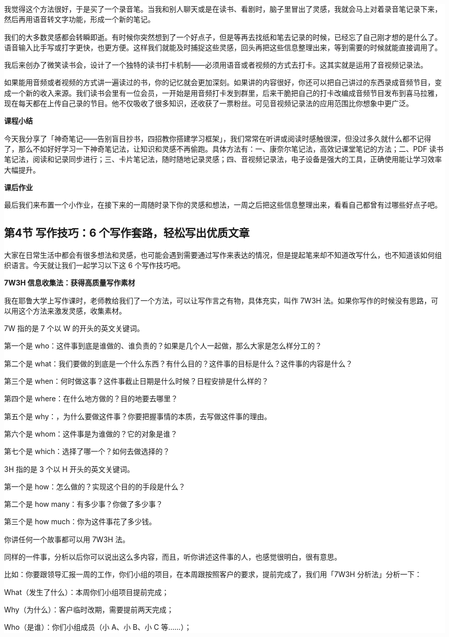 我觉得这个方法很好，于是买了一个录音笔。当我和别人聊天或是在读书、看剧时，脑子里冒出了灵感，我就会马上对着录音笔记录下来，然后再用语音转文字功能，形成一个新的笔记。

我们的大多数灵感都会转瞬即逝。有时候你突然想到了一个好点子，但是等再去找纸和笔去记录的时候，已经忘了自己刚才想的是什么了。语音输入比手写或打字更快，也更方便。这样我们就能及时捕捉这些灵感，回头再把这些信息整理出来，等到需要的时候就能直接调用了。

我后来创办了微笑读书会，设计了一个独特的读书打卡机制——必须用语音或者视频的方式去打卡。这其实就是运用了音视频记录法。

如果能用音频或者视频的方式讲一遍读过的书，你的记忆就会更加深刻。如果讲的内容很好，你还可以把自己讲过的东西录成音频节目，变成一个新的收入来源。我们读书会里有一位会员，一开始是用音频打卡发到群里，后来干脆把自己的打卡改编成音频节目发布到喜马拉雅，现在每天都在上传自己录的节目。他不仅吸收了很多知识，还收获了一票粉丝。可见音视频记录法的应用范围比你想象中更广泛。

**课程小结**

今天我分享了「神奇笔记——告别盲目抄书，四招教你搭建学习框架」，我们常常在听讲或阅读时感触很深，但没过多久就什么都不记得了，那么不如好好学习一下神奇笔记法，让知识和灵感不再偷跑。具体方法有：一、康奈尔笔记法，高效记课堂笔记的方法；二、PDF 读书笔记法，阅读和记录同步进行；三、卡片笔记法，随时随地记录灵感；四、音视频记录法，电子设备是强大的工具，正确使用能让学习效率大幅提升。

**课后作业**

最后我们来布置一个小作业，在接下来的一周随时录下你的灵感和想法，一周之后把这些信息整理出来，看看自己都曾有过哪些好点子吧。

## 第4节 写作技巧：6 个写作套路，轻松写出优质文章

大家在日常生活中都会有很多想法和灵感，也可能会遇到需要通过写作来表达的情况，但是提起笔来却不知道改写什么，也不知道该如何组织语言。今天就让我们一起学习以下这 6 个写作技巧吧。

**7W3H 信息收集法：获得高质量写作素材**

我在耶鲁大学上写作课时，老师教给我们了一个方法，可以让写作言之有物，具体充实，叫作 7W3H 法。如果你写作的时候没有思路，可以用这个方法来激发灵感，收集素材。

7W 指的是 7 个以 W 的开头的英文关键词。

第一个是 who：这件事到底是谁做的、谁负责的？如果是几个人一起做，那么大家是怎么样分工的？

第二个是 what：我们要做的到底是一个什么东西？有什么目的？这件事的目标是什么？这件事的内容是什么？

第三个是 when：何时做这事？这件事截止日期是什么时候？日程安排是什么样的？

第四个是 where：在什么地方做的？目的地要去哪里？

第五个是 why：，为什么要做这件事？你要把握事情的本质，去写做这件事的理由。

第六个是 whom：这件事是为谁做的？它的对象是谁？

第七个是 which：选择了哪一个？如何去做选择的？

3H 指的是 3 个以 H 开头的英文关键词。

第一个是 how：怎么做的？实现这个目的的手段是什么？

第二个是 how many：有多少事？你做了多少事？

第三个是 how much：你为这件事花了多少钱。

你讲任何一个故事都可以用 7W3H 法。

同样的一件事，分析以后你可以说出这么多内容，而且，听你讲述这件事的人，也感觉很明白，很有意思。

比如：你要跟领导汇报一周的工作，你们小组的项目，在本周跟按照客户的要求，提前完成了，我们用「7W3H 分析法」分析一下：

What（发生了什么）：本周你们小组项目提前完成；

Why（为什么）：客户临时改期，需要提前两天完成；

Who（是谁）：你们小组成员（小 A、小 B、小 C 等……）；
